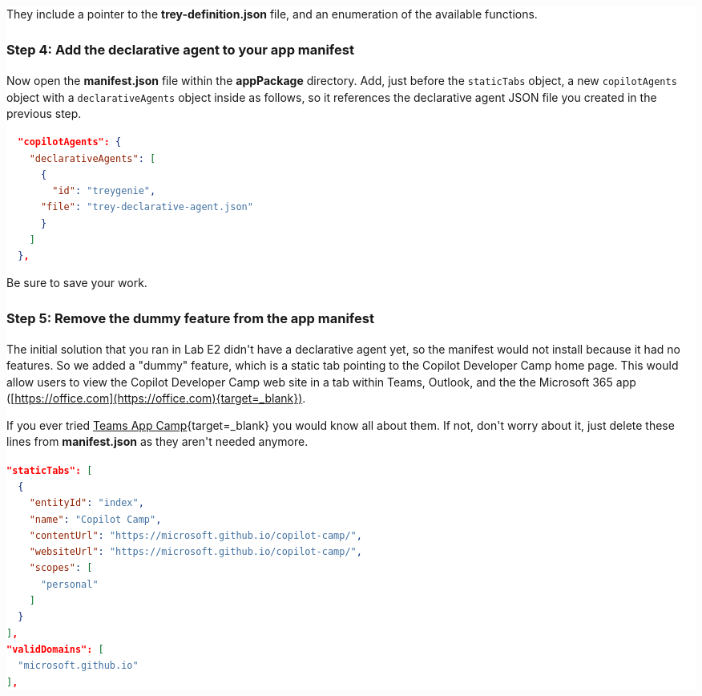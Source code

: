 They include a pointer to the **trey-definition.json** file, and an enumeration of the available functions.

<cc-end-step lab="e3" exercise="2" step="4" />

### Step 4: Add the declarative agent to your app manifest

Now open the **manifest.json** file within the **appPackage** directory. Add, just before the `staticTabs` object, a new `copilotAgents` object with a `declarativeAgents` object inside as follows, so it references the declarative agent JSON file you created in the previous step.

~~~json
  "copilotAgents": {
    "declarativeAgents": [
      {
        "id": "treygenie",
      "file": "trey-declarative-agent.json"
      }
    ]
  }, 
~~~

Be sure to save your work. 

<cc-end-step lab="e3" exercise="2" step="4" />

### Step 5: Remove the dummy feature from the app manifest

The initial solution that you ran in Lab E2 didn't have a declarative agent yet, so the manifest would not install because it had no features. So we added a "dummy" feature, which is a static tab pointing to the Copilot Developer Camp home page. This would allow users to view the Copilot Developer Camp web site in a tab within Teams, Outlook, and the the Microsoft 365 app ([https://office.com](https://office.com){target=_blank}).

If you ever tried [Teams App Camp](https://aka.ms/app-camp){target=_blank} you would know all about them. If not, don't worry about it, just delete these lines from **manifest.json** as they aren't needed anymore.

~~~json
"staticTabs": [
  {
    "entityId": "index",
    "name": "Copilot Camp",
    "contentUrl": "https://microsoft.github.io/copilot-camp/",
    "websiteUrl": "https://microsoft.github.io/copilot-camp/",
    "scopes": [
      "personal"
    ]
  }
],
"validDomains": [
  "microsoft.github.io"
],
~~~
